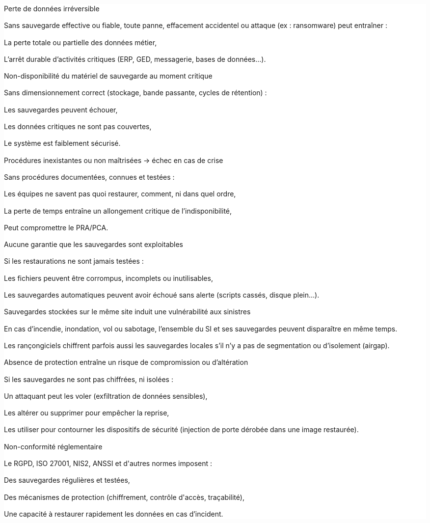 Perte de données irréversible

Sans sauvegarde effective ou fiable, toute panne, effacement accidentel ou attaque (ex : ransomware) peut entraîner :

La perte totale ou partielle des données métier,

L’arrêt durable d’activités critiques (ERP, GED, messagerie, bases de données…).

Non-disponibilité du matériel de sauvegarde au moment critique

Sans dimensionnement correct (stockage, bande passante, cycles de rétention) :

Les sauvegardes peuvent échouer,

Les données critiques ne sont pas couvertes,

Le système est faiblement sécurisé.

Procédures inexistantes ou non maîtrisées → échec en cas de crise

Sans procédures documentées, connues et testées :

Les équipes ne savent pas quoi restaurer, comment, ni dans quel ordre,

La perte de temps entraîne un allongement critique de l’indisponibilité,

Peut compromettre le PRA/PCA.

Aucune garantie que les sauvegardes sont exploitables

Si les restaurations ne sont jamais testées :

Les fichiers peuvent être corrompus, incomplets ou inutilisables,

Les sauvegardes automatiques peuvent avoir échoué sans alerte (scripts cassés, disque plein…).

Sauvegardes stockées sur le même site induit une vulnérabilité aux sinistres

En cas d’incendie, inondation, vol ou sabotage, l’ensemble du SI et ses sauvegardes peuvent disparaître en même temps.

Les rançongiciels chiffrent parfois aussi les sauvegardes locales s’il n’y a pas de segmentation ou d’isolement (airgap).

Absence de protection entraîne un risque de compromission ou d’altération

Si les sauvegardes ne sont pas chiffrées, ni isolées :

Un attaquant peut les voler (exfiltration de données sensibles),

Les altérer ou supprimer pour empêcher la reprise,

Les utiliser pour contourner les dispositifs de sécurité (injection de porte dérobée dans une image restaurée).

Non-conformité réglementaire

Le RGPD, ISO 27001, NIS2, ANSSI et d'autres normes imposent :

Des sauvegardes régulières et testées,

Des mécanismes de protection (chiffrement, contrôle d'accès, traçabilité),

Une capacité à restaurer rapidement les données en cas d’incident.
